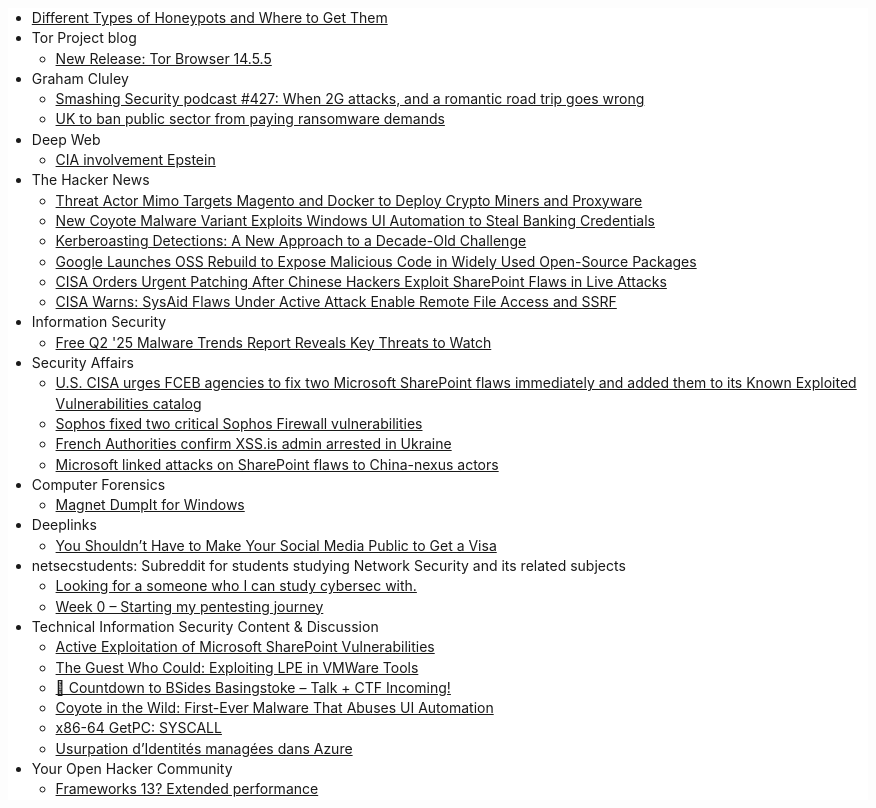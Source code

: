   - [Different Types of Honeypots and Where to Get Them](https://www.blackmoreops.com/different-types-of-honeypots-download-links/)
- Tor Project blog
  - [New Release: Tor Browser 14.5.5](https://blog.torproject.org/new-release-tor-browser-1455/)
- Graham Cluley
  - [Smashing Security podcast #427: When 2G attacks, and a romantic road trip goes wrong](https://grahamcluley.com/smashing-security-podcast-427/)
  - [UK to ban public sector from paying ransomware demands](https://www.bitdefender.com/en-us/blog/hotforsecurity/uk-to-ban-public-sector-from-paying-ransomware-demands)
- Deep Web
  - [CIA involvement Epstein](https://www.reddit.com/r/deepweb/comments/1m7mmi5/cia_involvement_epstein/)
- The Hacker News
  - [Threat Actor Mimo Targets Magento and Docker to Deploy Crypto Miners and Proxyware](https://thehackernews.com/2025/07/threat-actor-mimo-targets-magento-and.html)
  - [New Coyote Malware Variant Exploits Windows UI Automation to Steal Banking Credentials](https://thehackernews.com/2025/07/new-coyote-malware-variant-exploits.html)
  - [Kerberoasting Detections: A New Approach to a Decade-Old Challenge](https://thehackernews.com/2025/07/kerberoasting-detections-new-approach.html)
  - [Google Launches OSS Rebuild to Expose Malicious Code in Widely Used Open-Source Packages](https://thehackernews.com/2025/07/google-launches-oss-rebuild-to-expose.html)
  - [CISA Orders Urgent Patching After Chinese Hackers Exploit SharePoint Flaws in Live Attacks](https://thehackernews.com/2025/07/cisa-orders-urgent-patching-after.html)
  - [CISA Warns: SysAid Flaws Under Active Attack Enable Remote File Access and SSRF](https://thehackernews.com/2025/07/cisa-warns-sysaid-flaws-under-active.html)
- Information Security
  - [Free Q2 '25 Malware Trends Report Reveals Key Threats to Watch](https://www.reddit.com/r/Information_Security/comments/1m79e1d/free_q2_25_malware_trends_report_reveals_key/)
- Security Affairs
  - [U.S. CISA urges FCEB agencies to fix two Microsoft SharePoint flaws immediately and added them to its Known Exploited Vulnerabilities catalog](https://securityaffairs.com/180301/hacking/u-s-cisa-adds-two-microsoft-sharepoint-flaws-to-its-known-exploited-vulnerabilities-catalog.html)
  - [Sophos fixed two critical Sophos Firewall vulnerabilities](https://securityaffairs.com/180283/security/sophos-addressed-five-sophos-firewall-vulnerabilities.html)
  - [French Authorities confirm XSS.is admin arrested in Ukraine](https://securityaffairs.com/180278/cyber-crime/french-authorities-confirm-xss-is-admin-arrested-in-ukraine.html)
  - [Microsoft linked attacks on SharePoint flaws to China-nexus actors](https://securityaffairs.com/180267/apt/microsoft-linked-attacks-on-sharepoint-flaws-to-china-nexus-actors.html)
- Computer Forensics
  - [Magnet DumpIt for Windows](https://www.reddit.com/r/computerforensics/comments/1m7iwi6/magnet_dumpit_for_windows/)
- Deeplinks
  - [You Shouldn’t Have to Make Your Social Media Public to Get a Visa](https://www.eff.org/deeplinks/2025/07/you-shouldnt-have-make-your-social-media-public-get-visa)
- netsecstudents: Subreddit for students studying Network Security and its related subjects
  - [Looking for a someone who I can study cybersec with.](https://www.reddit.com/r/netsecstudents/comments/1m7cdsm/looking_for_a_someone_who_i_can_study_cybersec/)
  - [Week 0 – Starting my pentesting journey](https://www.reddit.com/r/netsecstudents/comments/1m7aroi/week_0_starting_my_pentesting_journey/)
- Technical Information Security Content & Discussion
  - [Active Exploitation of Microsoft SharePoint Vulnerabilities](https://www.reddit.com/r/netsec/comments/1m7bv48/active_exploitation_of_microsoft_sharepoint/)
  - [The Guest Who Could: Exploiting LPE in VMWare Tools](https://www.reddit.com/r/netsec/comments/1m77439/the_guest_who_could_exploiting_lpe_in_vmware_tools/)
  - [🧠 Countdown to BSides Basingstoke – Talk + CTF Incoming!](https://www.reddit.com/r/netsec/comments/1m7lnx0/countdown_to_bsides_basingstoke_talk_ctf_incoming/)
  - [Coyote in the Wild: First-Ever Malware That Abuses UI Automation](https://www.reddit.com/r/netsec/comments/1m70ocb/coyote_in_the_wild_firstever_malware_that_abuses/)
  - [x86-64 GetPC: SYSCALL](https://www.reddit.com/r/netsec/comments/1m743pg/x8664_getpc_syscall/)
  - [Usurpation d’Identités managées dans Azure](https://www.reddit.com/r/netsec/comments/1m742em/usurpation_didentités_managées_dans_azure/)
- Your Open Hacker Community
  - [Frameworks 13? Extended performance](https://www.reddit.com/r/HowToHack/comments/1m7ji4o/frameworks_13_extended_performance/)